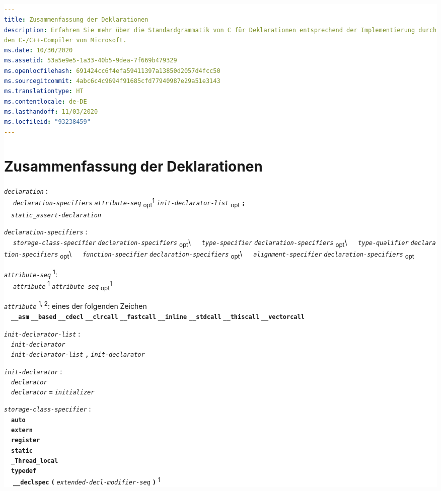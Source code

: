 ```yaml
---
title: Zusammenfassung der Deklarationen
description: Erfahren Sie mehr über die Standardgrammatik von C für Deklarationen entsprechend der Implementierung durch den C-/C++-Compiler von Microsoft.
ms.date: 10/30/2020
ms.assetid: 53a5e9e5-1a33-40b5-9dea-7f669b479329
ms.openlocfilehash: 691424cc6f4efa59411397a13850d2057d4fcc50
ms.sourcegitcommit: 4abc6c4c9694f91685cfd77940987e29a51e3143
ms.translationtype: HT
ms.contentlocale: de-DE
ms.lasthandoff: 11/03/2020
ms.locfileid: "93238459"
---
```

# <a name="summary-of-declarations"></a>Zusammenfassung der Deklarationen

*`declaration`* :\
&emsp; *`declaration-specifiers`* *`attribute-seq`* <sub>opt</sub><sup>1</sup> *`init-declarator-list`* <sub>opt</sub> **`;`** \
&emsp;*`static_assert-declaration`*

*`declaration-specifiers`* :\
&emsp; *`storage-class-specifier`* *`declaration-specifiers`* <sub>opt</sub>\ 
&emsp; *`type-specifier`* *`declaration-specifiers`* <sub>opt</sub>\ 
&emsp; *`type-qualifier`* *`declaration-specifiers`* <sub>opt</sub>\ 
&emsp; *`function-specifier`* *`declaration-specifiers`* <sub>opt</sub>\ 
&emsp; *`alignment-specifier`* *`declaration-specifiers`* <sub>opt</sub>

*`attribute-seq`* <sup>1</sup>:\
&emsp; *`attribute`* <sup>1</sup> *`attribute-seq`* <sub>opt</sub><sup>1</sup>

*`attribute`* <sup>1, 2</sup>: eines der folgenden Zeichen\
&emsp;**`__asm`** **`__based`** **`__cdecl`** **`__clrcall`** **`__fastcall`** **`__inline`** **`__stdcall`** **`__thiscall`** **`__vectorcall`**

*`init-declarator-list`* :\
&emsp;*`init-declarator`*\
&emsp;*`init-declarator-list`* **`,`** *`init-declarator`*

*`init-declarator`* :\
&emsp;*`declarator`*\
&emsp;*`declarator`* **`=`** *`initializer`*

*`storage-class-specifier`* :\
&emsp;**`auto`**\
&emsp;**`extern`**\
&emsp;**`register`**\
&emsp;**`static`**\
&emsp;**`_Thread_local`**\
&emsp;**`typedef`**\
&emsp; **`__declspec`** **`(`** *`extended-decl-modifier-seq`* **`)`** <sup>1</sup>
